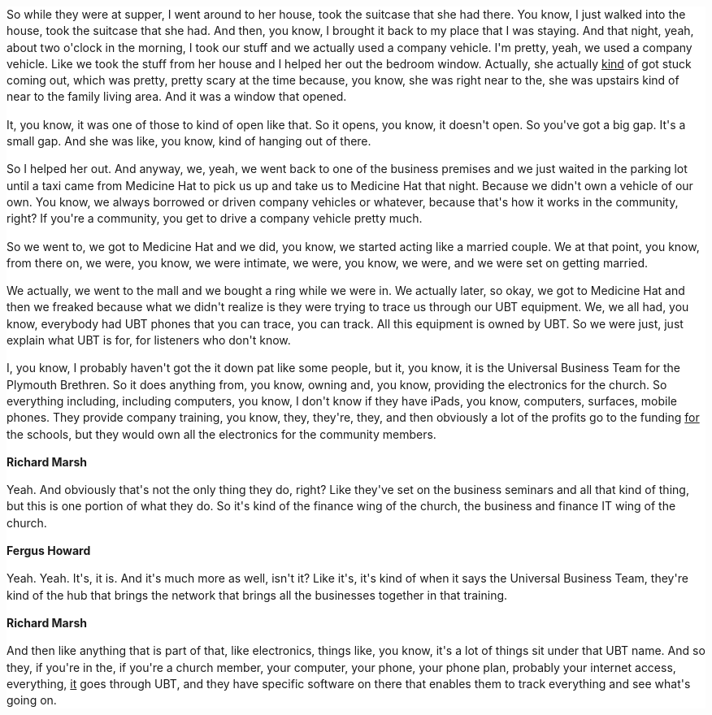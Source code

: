 So while they were at supper, I went around to her house, took the suitcase that she had there. You know, I just walked into the house, took the suitcase that she had. And then, you know, I brought it back to my place that I was staying. And that night, yeah, about two o'clock in the morning, I took our stuff and we actually used a company vehicle. I'm pretty, yeah, we used a company vehicle. Like we took the stuff from her house and I helped her out the bedroom window. Actually, she actually [kind](https://www.youtube.com/watch?v=uj3bGmBx_JU&t=5228s) of got stuck coming out, which was pretty, pretty scary at the time because, you know, she was right near to the, she was upstairs kind of near to the family living area. And it was a window that opened.

It, you know, it was one of those to kind of open like that. So it opens, you know, it doesn't open. So you've got a big gap. It's a small gap. And she was like, you know, kind of hanging out of there.

So I helped her out. And anyway, we, yeah, we went back to one of the business premises and we just waited in the parking lot until a taxi came from Medicine Hat to pick us up and take us to Medicine Hat that night. Because we didn't own a vehicle of our own. You know, we always borrowed or driven company vehicles or whatever, because that's how it works in the community, right? If you're a community, you get to drive a company vehicle pretty much.

So we went to, we got to Medicine Hat and we did, you know, we started acting like a married couple. We at that point, you know, from there on, we were, you know, we were intimate, we were, you know, we were, and we were set on getting married.

We actually, we went to the mall and we bought a ring while we were in. We actually later, so okay, we got to Medicine Hat and then we freaked because what we didn't realize is they were trying to trace us through our UBT equipment. We, we all had, you know, everybody had UBT phones that you can trace, you can track. All this equipment is owned by UBT. So we were just, just explain what UBT is for, for listeners who don't know.

I, you know, I probably haven't got the it down pat like some people, but it, you know, it is the Universal Business Team for the Plymouth Brethren. So it does anything from, you know, owning and, you know, providing the electronics for the church. So everything including, including computers, you know, I don't know if they have iPads, you know, computers, surfaces, mobile phones. They provide company training, you know, they, they're, they, and then obviously a lot of the profits go to the funding [for](https://www.youtube.com/watch?v=uj3bGmBx_JU&t=5347s) the schools, but they would own all the electronics for the community members.

**Richard Marsh**

Yeah. And obviously that's not the only thing they do, right? Like they've set on the business seminars and all that kind of thing, but this is one portion of what they do. So it's kind of the finance wing of the church, the business and finance IT wing of the church.

**Fergus Howard**

Yeah. Yeah. It's, it is. And it's much more as well, isn't it? Like it's, it's kind of when it says the Universal Business Team, they're kind of the hub that brings the network that brings all the businesses together in that training.

**Richard Marsh**

 And then like anything that is part of that, like electronics, things like, you know, it's a lot of things sit under that UBT name. And so they, if you're in the, if you're a church member, your computer, your phone, your phone plan, probably your internet access, everything, [it](https://www.youtube.com/watch?v=uj3bGmBx_JU&t=5397s) goes through UBT, and they have specific software on there that enables them to track everything and see what's going on.
